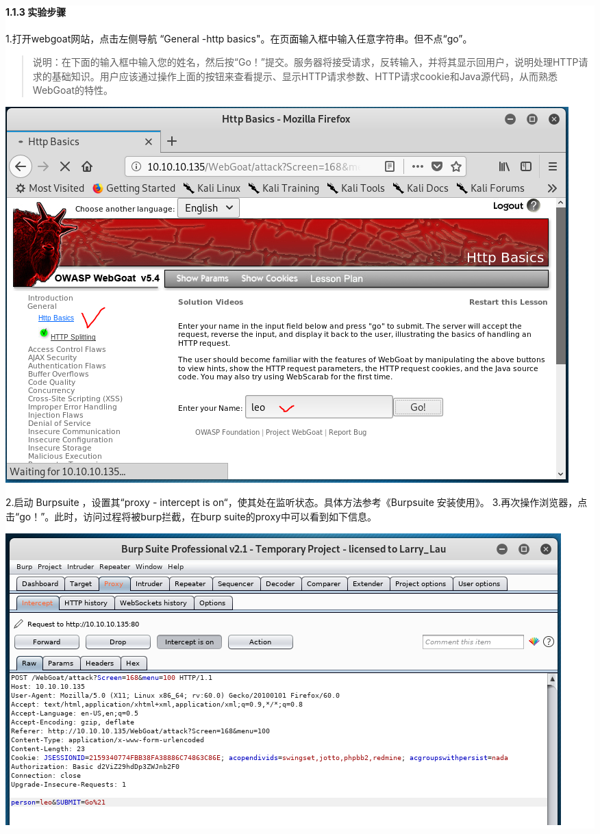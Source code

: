 ####  1.1.3 实验步骤


1.打开webgoat网站，点击左侧导航 “General -http basics"。在页面输入框中输入任意字符串。但不点“go”。

> 说明：在下面的输入框中输入您的姓名，然后按“Go！”提交。服务器将接受请求，反转输入，并将其显示回用户，说明处理HTTP请求的基础知识。用户应该通过操作上面的按钮来查看提示、显示HTTP请求参数、HTTP请求cookie和Java源代码，从而熟悉WebGoat的特性。

![general-01](images/webgoat/general-01.png)

2.启动 Burpsuite ，设置其“proxy - intercept is on“，使其处在监听状态。具体方法参考《Burpsuite 安装使用》。
3.再次操作浏览器，点击“go！”。此时，访问过程将被burp拦截，在burp suite的proxy中可以看到如下信息。

![general-02](images/webgoat/general-02.png)
